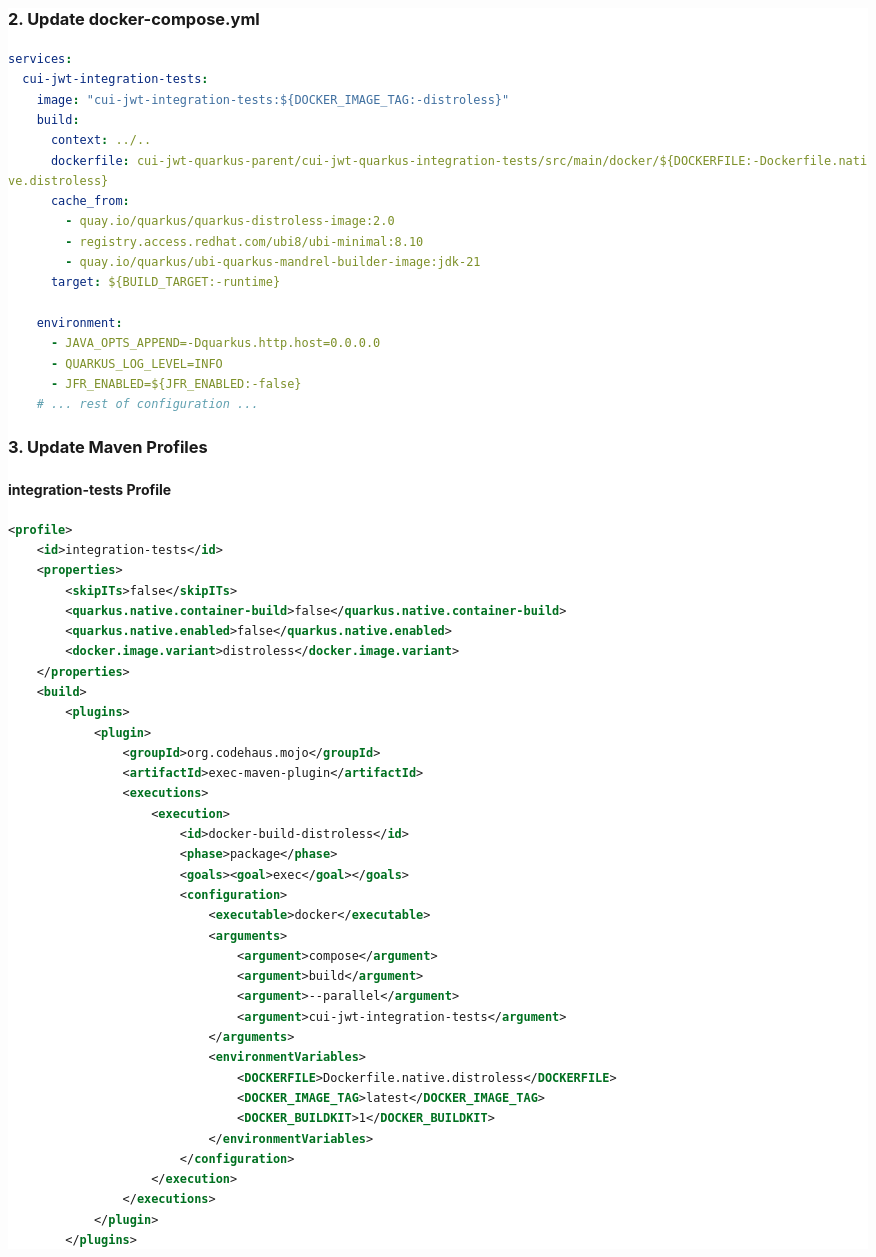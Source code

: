 
### 2. Update docker-compose.yml

```yaml
services:
  cui-jwt-integration-tests:
    image: "cui-jwt-integration-tests:${DOCKER_IMAGE_TAG:-distroless}"
    build:
      context: ../..
      dockerfile: cui-jwt-quarkus-parent/cui-jwt-quarkus-integration-tests/src/main/docker/${DOCKERFILE:-Dockerfile.native.distroless}
      cache_from:
        - quay.io/quarkus/quarkus-distroless-image:2.0
        - registry.access.redhat.com/ubi8/ubi-minimal:8.10
        - quay.io/quarkus/ubi-quarkus-mandrel-builder-image:jdk-21
      target: ${BUILD_TARGET:-runtime}
    
    environment:
      - JAVA_OPTS_APPEND=-Dquarkus.http.host=0.0.0.0
      - QUARKUS_LOG_LEVEL=INFO
      - JFR_ENABLED=${JFR_ENABLED:-false}
    # ... rest of configuration ...
```

### 3. Update Maven Profiles

#### integration-tests Profile
```xml
<profile>
    <id>integration-tests</id>
    <properties>
        <skipITs>false</skipITs>
        <quarkus.native.container-build>false</quarkus.native.container-build>
        <quarkus.native.enabled>false</quarkus.native.enabled>
        <docker.image.variant>distroless</docker.image.variant>
    </properties>
    <build>
        <plugins>
            <plugin>
                <groupId>org.codehaus.mojo</groupId>
                <artifactId>exec-maven-plugin</artifactId>
                <executions>
                    <execution>
                        <id>docker-build-distroless</id>
                        <phase>package</phase>
                        <goals><goal>exec</goal></goals>
                        <configuration>
                            <executable>docker</executable>
                            <arguments>
                                <argument>compose</argument>
                                <argument>build</argument>
                                <argument>--parallel</argument>
                                <argument>cui-jwt-integration-tests</argument>
                            </arguments>
                            <environmentVariables>
                                <DOCKERFILE>Dockerfile.native.distroless</DOCKERFILE>
                                <DOCKER_IMAGE_TAG>latest</DOCKER_IMAGE_TAG>
                                <DOCKER_BUILDKIT>1</DOCKER_BUILDKIT>
                            </environmentVariables>
                        </configuration>
                    </execution>
                </executions>
            </plugin>
        </plugins>
```